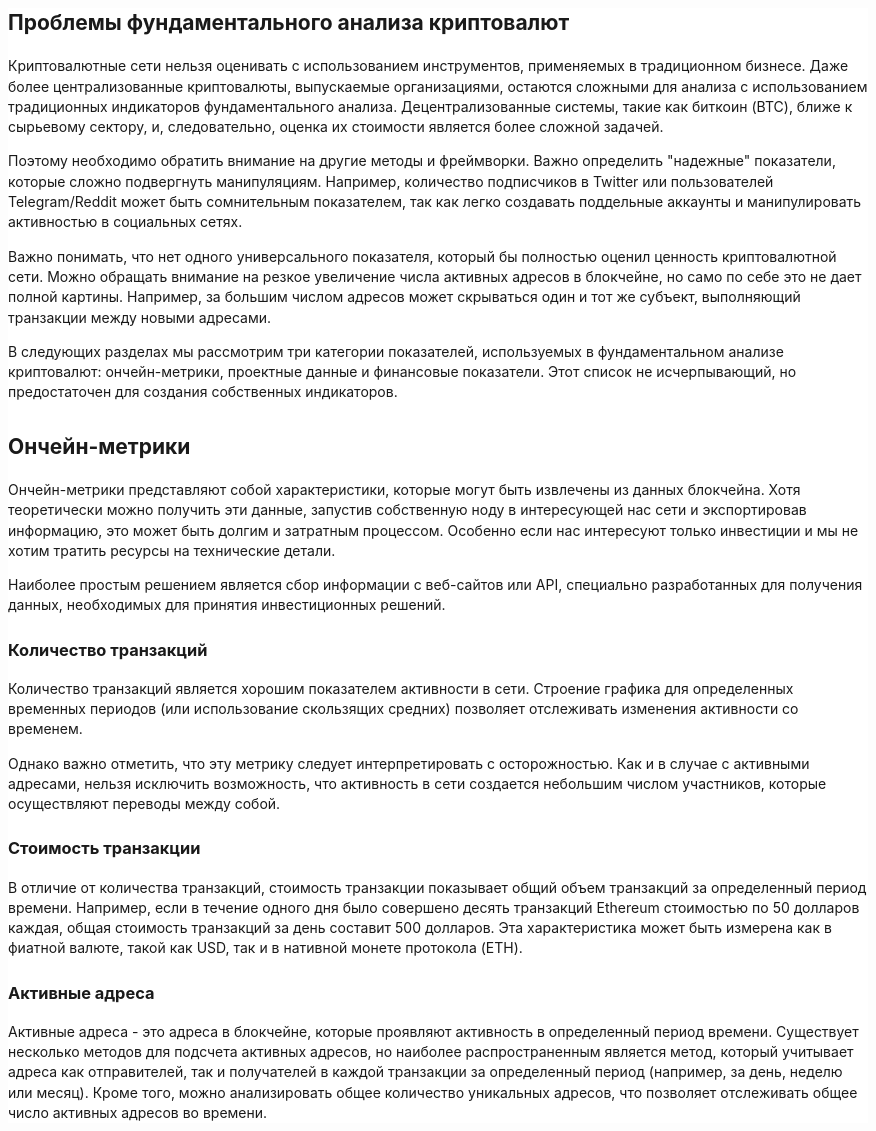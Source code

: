 

## Проблемы фундаментального анализа криптовалют
Криптовалютные сети нельзя оценивать с использованием инструментов, применяемых в традиционном бизнесе. Даже более централизованные криптовалюты, выпускаемые организациями, остаются сложными для анализа с использованием традиционных индикаторов фундаментального анализа. Децентрализованные системы, такие как биткоин (BTC), ближе к сырьевому сектору, и, следовательно, оценка их стоимости является более сложной задачей.

Поэтому необходимо обратить внимание на другие методы и фреймворки. Важно определить "надежные" показатели, которые сложно подвергнуть манипуляциям. Например, количество подписчиков в Twitter или пользователей Telegram/Reddit может быть сомнительным показателем, так как легко создавать поддельные аккаунты и манипулировать активностью в социальных сетях.

Важно понимать, что нет одного универсального показателя, который бы полностью оценил ценность криптовалютной сети. Можно обращать внимание на резкое увеличение числа активных адресов в блокчейне, но само по себе это не дает полной картины. Например, за большим числом адресов может скрываться один и тот же субъект, выполняющий транзакции между новыми адресами.

В следующих разделах мы рассмотрим три категории показателей, используемых в фундаментальном анализе криптовалют: ончейн-метрики, проектные данные и финансовые показатели. Этот список не исчерпывающий, но предостаточен для создания собственных индикаторов.

## Ончейн-метрики
Ончейн-метрики представляют собой характеристики, которые могут быть извлечены из данных блокчейна. Хотя теоретически можно получить эти данные, запустив собственную ноду в интересующей нас сети и экспортировав информацию, это может быть долгим и затратным процессом. Особенно если нас интересуют только инвестиции и мы не хотим тратить ресурсы на технические детали.

Наиболее простым решением является сбор информации с веб-сайтов или API, специально разработанных для получения данных, необходимых для принятия инвестиционных решений.

### Количество транзакций
Количество транзакций является хорошим показателем активности в сети. Строение графика для определенных временных периодов (или использование скользящих средних) позволяет отслеживать изменения активности со временем.

Однако важно отметить, что эту метрику следует интерпретировать с осторожностью. Как и в случае с активными адресами, нельзя исключить возможность, что активность в сети создается небольшим числом участников, которые осуществляют переводы между собой.

### Стоимость транзакции
В отличие от количества транзакций, стоимость транзакции показывает общий объем транзакций за определенный период времени. Например, если в течение одного дня было совершено десять транзакций Ethereum стоимостью по 50 долларов каждая, общая стоимость транзакций за день составит 500 долларов. Эта характеристика может быть измерена как в фиатной валюте, такой как USD, так и в нативной монете протокола (ETH).

### Активные адреса
Активные адреса - это адреса в блокчейне, которые проявляют активность в определенный период времени. Существует несколько методов для подсчета активных адресов, но наиболее распространенным является метод, который учитывает адреса как отправителей, так и получателей в каждой транзакции за определенный период (например, за день, неделю или месяц). Кроме того, можно анализировать общее количество уникальных адресов, что позволяет отслеживать общее число активных адресов во времени.
